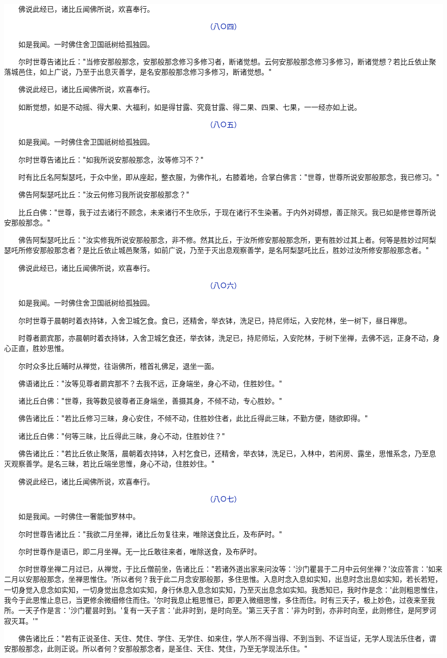 　　佛说此经已，诸比丘闻佛所说，欢喜奉行。

<p style="text-align: center;"><span style="color: rgb(2, 30, 170);">（八○四）</span></p>

　　如是我闻。一时佛住舍卫国祇树给孤独园。

　　尔时世尊告诸比丘："当修安那般那念，安那般那念修习多修习者，断诸觉想。云何安那般那念修习多修习，断诸觉想？若比丘依止聚落城邑住，如上广说，乃至于出息灭善学，是名安那般那念修习多修习，断诸觉想。"

　　佛说此经已，诸比丘闻佛所说，欢喜奉行。

　　如断觉想，如是不动摇、得大果、大福利，如是得甘露、究竟甘露、得二果、四果、七果，一一经亦如上说。

<p style="text-align: center;"><span style="color: rgb(2, 30, 170);">（八○五）</span></p>

　　如是我闻。一时佛住舍卫国祇树给孤独园。

　　尔时世尊告诸比丘："如我所说安那般那念，汝等修习不？"

　　时有比丘名阿梨瑟吒，于众中坐，即从座起，整衣服，为佛作礼，右膝着地，合掌白佛言："世尊，世尊所说安那般那念，我已修习。"

　　佛告阿梨瑟吒比丘："汝云何修习我所说安那般那念？"

　　比丘白佛："世尊，我于过去诸行不顾念，未来诸行不生欣乐，于现在诸行不生染著。于内外对碍想，善正除灭。我已如是修世尊所说安那般那念。"

　　佛告阿梨瑟吒比丘："汝实修我所说安那般那念，非不修。然其比丘，于汝所修安那般那念所，更有胜妙过其上者。何等是胜妙过阿梨瑟吒所修安那般那念者？是比丘依止城邑聚落，如前广说，乃至于灭出息观察善学，是名阿梨瑟吒比丘，胜妙过汝所修安那般那念者。"

　　佛说此经已，诸比丘闻佛所说，欢喜奉行。

<p style="text-align: center;"><span style="color: rgb(2, 30, 170);">（八○六）</span></p>

　　如是我闻。一时佛住舍卫国祇树给孤独园。

　　尔时世尊于晨朝时着衣持钵，入舍卫城乞食。食已，还精舍，举衣钵，洗足已，持尼师坛，入安陀林，坐一树下，昼日禅思。

　　时尊者罽宾那，亦晨朝时着衣持钵，入舍卫城乞食还，举衣钵，洗足已，持尼师坛，入安陀林，于树下坐禅，去佛不远，正身不动，身心正直，胜妙思惟。

　　尔时众多比丘晡时从禅觉，往诣佛所，稽首礼佛足，退坐一面。

　　佛语诸比丘："汝等见尊者罽宾那不？去我不远，正身端坐，身心不动，住胜妙住。"

　　诸比丘白佛："世尊，我等数见彼尊者正身端坐，善摄其身，不倾不动，专心胜妙。"

　　佛告诸比丘："若比丘修习三昧，身心安住，不倾不动，住胜妙住者，此比丘得此三昧，不勤方便，随欲即得。"

　　诸比丘白佛："何等三昧，比丘得此三昧，身心不动，住胜妙住？"

　　佛告诸比丘："若比丘依止聚落，晨朝着衣持钵，入村乞食已，还精舍，举衣钵，洗足已，入林中，若闲房、露坐，思惟系念，乃至息灭观察善学。是名三昧，若比丘端坐思惟，身心不动，住胜妙住。"

　　佛说此经已，诸比丘闻佛所说，欢喜奉行。

<p style="text-align: center;"><span style="color: rgb(2, 30, 170);">（八○七）</span></p>

　　如是我闻。一时佛住一奢能伽罗林中。

　　尔时世尊告诸比丘："我欲二月坐禅，诸比丘勿复往来，唯除送食比丘，及布萨时。"

　　尔时世尊作是语已，即二月坐禅。无一比丘敢往来者，唯除送食，及布萨时。

　　尔时世尊坐禅二月过已，从禅觉，于比丘僧前坐，告诸比丘："若诸外道出家来问汝等：'沙门瞿昙于二月中云何坐禅？'汝应答言：'如来二月以安那般那念，坐禅思惟住。'所以者何？我于此二月念安那般那，多住思惟。入息时念入息如实知，出息时念出息如实知，若长若短，一切身觉入息念如实知，一切身觉出息念如实知，身行休息入息念如实知，乃至灭出息念如实知。我悉知已，我时作是念：'此则粗思惟住，我今于此思惟止息已，当更修余微细修住而住。'尔时我息止粗思惟已，即更入微细思惟，多住而住。时有三天子，极上妙色，过夜来至我所。一天子作是言：'沙门瞿昙时到。'复有一天子言：'此非时到，是时向至。'第三天子言：'非为时到，亦非时向至，此则修住，是阿罗诃寂灭耳。'"

　　佛告诸比丘："若有正说圣住、天住、梵住、学住、无学住、如来住，学人所不得当得、不到当到、不证当证，无学人现法乐住者，谓安那般那念，此则正说。所以者何？安那般那念者，是圣住、天住、梵住，乃至无学现法乐住。"
